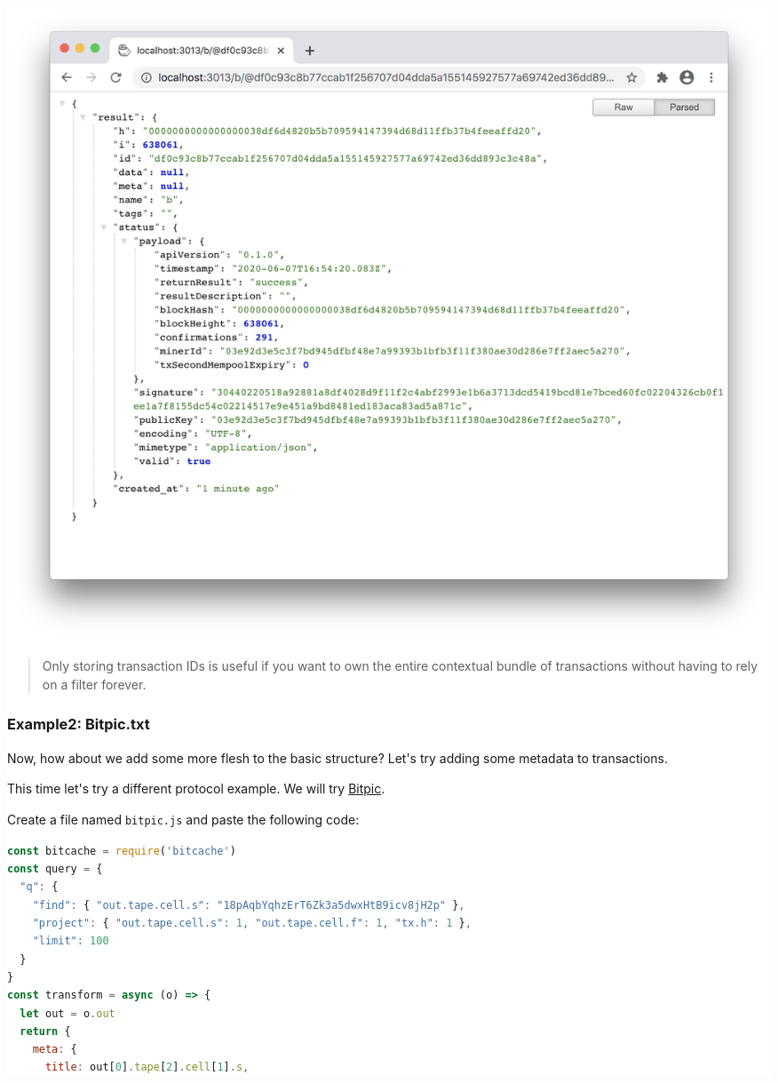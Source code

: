 ![txt-api](txt-api.png)

> Only storing transaction IDs is useful if you want to own the entire contextual bundle of transactions without having to rely on a filter forever.

### Example2: Bitpic.txt

Now, how about we add some more flesh to the basic structure? Let's try adding some metadata to transactions.

This time let's try a different protocol example. We will try [Bitpic](https://bitpic.network).

Create a file named `bitpic.js` and paste the following code:

```javascript
const bitcache = require('bitcache')
const query = {
  "q": {
    "find": { "out.tape.cell.s": "18pAqbYqhzErT6Zk3a5dwxHtB9icv8jH2p" },
    "project": { "out.tape.cell.s": 1, "out.tape.cell.f": 1, "tx.h": 1 },
    "limit": 100
  }
}
const transform = async (o) => {
  let out = o.out
  return {
    meta: {
      title: out[0].tape[2].cell[1].s,
```